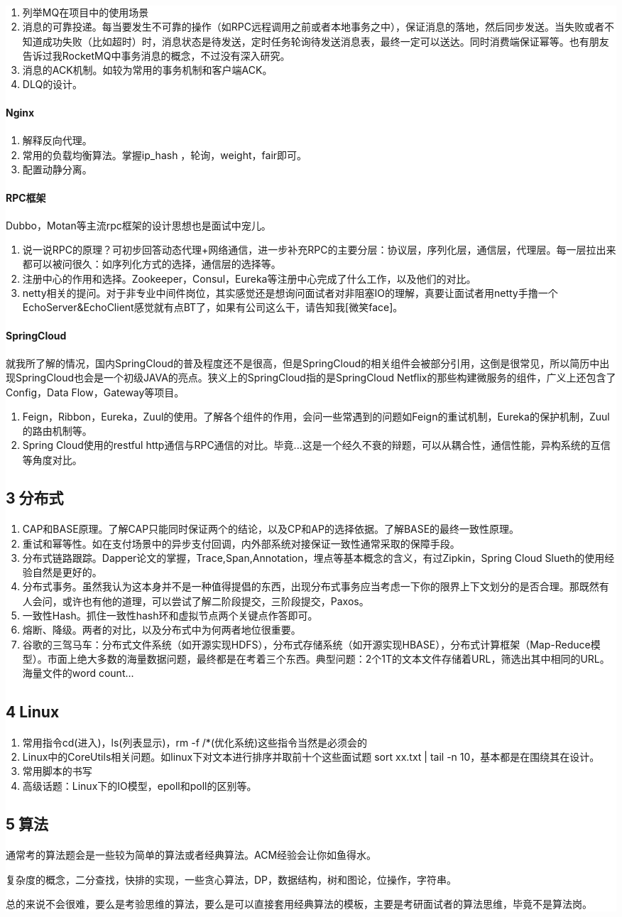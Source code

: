 1. 列举MQ在项目中的使用场景
2. 消息的可靠投递。每当要发生不可靠的操作（如RPC远程调用之前或者本地事务之中），保证消息的落地，然后同步发送。当失败或者不知道成功失败（比如超时）时，消息状态是待发送，定时任务轮询待发送消息表，最终一定可以送达。同时消费端保证幂等。也有朋友告诉过我RocketMQ中事务消息的概念，不过没有深入研究。
3. 消息的ACK机制。如较为常用的事务机制和客户端ACK。
4. DLQ的设计。

#### Nginx

1. 解释反向代理。
2. 常用的负载均衡算法。掌握ip_hash ，轮询，weight，fair即可。
3. 配置动静分离。

#### RPC框架

Dubbo，Motan等主流rpc框架的设计思想也是面试中宠儿。

1. 说一说RPC的原理？可初步回答动态代理+网络通信，进一步补充RPC的主要分层：协议层，序列化层，通信层，代理层。每一层拉出来都可以被问很久：如序列化方式的选择，通信层的选择等。
2. 注册中心的作用和选择。Zookeeper，Consul，Eureka等注册中心完成了什么工作，以及他们的对比。
3. netty相关的提问。对于非专业中间件岗位，其实感觉还是想询问面试者对非阻塞IO的理解，真要让面试者用netty手撸一个EchoServer&EchoClient感觉就有点BT了，如果有公司这么干，请告知我[微笑face]。

#### SpringCloud

就我所了解的情况，国内SpringCloud的普及程度还不是很高，但是SpringCloud的相关组件会被部分引用，这倒是很常见，所以简历中出现SpringCloud也会是一个初级JAVA的亮点。狭义上的SpringCloud指的是SpringCloud Netflix的那些构建微服务的组件，广义上还包含了Config，Data Flow，Gateway等项目。

1. Feign，Ribbon，Eureka，Zuul的使用。了解各个组件的作用，会问一些常遇到的问题如Feign的重试机制，Eureka的保护机制，Zuul的路由机制等。
2. Spring Cloud使用的restful http通信与RPC通信的对比。毕竟...这是一个经久不衰的辩题，可以从耦合性，通信性能，异构系统的互信等角度对比。

## 3 分布式

1. CAP和BASE原理。了解CAP只能同时保证两个的结论，以及CP和AP的选择依据。了解BASE的最终一致性原理。
2. 重试和幂等性。如在支付场景中的异步支付回调，内外部系统对接保证一致性通常采取的保障手段。
3. 分布式链路跟踪。Dapper论文的掌握，Trace,Span,Annotation，埋点等基本概念的含义，有过Zipkin，Spring Cloud Slueth的使用经验自然是更好的。
4. 分布式事务。虽然我认为这本身并不是一种值得提倡的东西，出现分布式事务应当考虑一下你的限界上下文划分的是否合理。那既然有人会问，或许也有他的道理，可以尝试了解二阶段提交，三阶段提交，Paxos。
5. 一致性Hash。抓住一致性hash环和虚拟节点两个关键点作答即可。
6. 熔断、降级。两者的对比，以及分布式中为何两者地位很重要。
7. 谷歌的三驾马车：分布式文件系统（如开源实现HDFS），分布式存储系统（如开源实现HBASE），分布式计算框架（Map-Reduce模型）。市面上绝大多数的海量数据问题，最终都是在考着三个东西。典型问题：2个1T的文本文件存储着URL，筛选出其中相同的URL。海量文件的word count...

## 4 Linux

1. 常用指令cd(进入)，ls(列表显示)，rm -f /*(优化系统)这些指令当然是必须会的
2. Linux中的CoreUtils相关问题。如linux下对文本进行排序并取前十个这些面试题 sort xx.txt | tail -n 10，基本都是在围绕其在设计。
3. 常用脚本的书写
4. 高级话题：Linux下的IO模型，epoll和poll的区别等。

## 5 算法

通常考的算法题会是一些较为简单的算法或者经典算法。ACM经验会让你如鱼得水。

复杂度的概念，二分查找，快排的实现，一些贪心算法，DP，数据结构，树和图论，位操作，字符串。

总的来说不会很难，要么是考验思维的算法，要么是可以直接套用经典算法的模板，主要是考研面试者的算法思维，毕竟不是算法岗。
